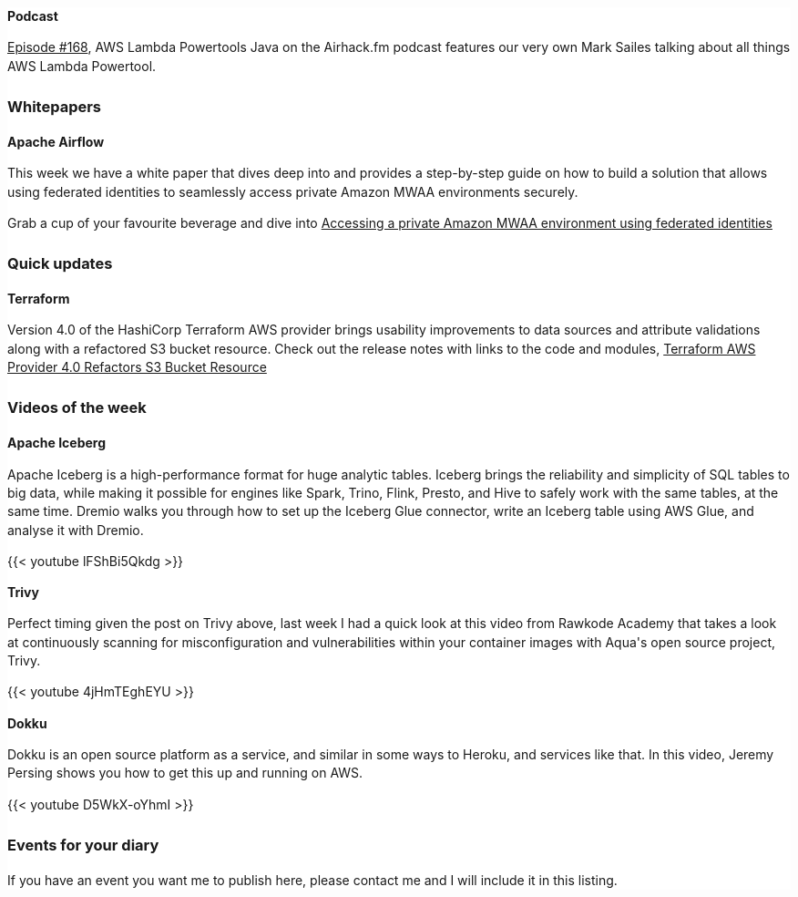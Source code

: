 **Podcast**

[Episode #168](https://podcasts.apple.com/us/podcast/aws-lambda-powertools-java/id1296655154?i=1000550237647), AWS Lambda Powertools Java on the Airhack.fm podcast features our very own Mark Sailes talking about all things AWS Lambda Powertool. 

### Whitepapers

**Apache Airflow**

This week we have a white paper that dives deep into and provides a step-by-step guide on how to build a solution that allows using federated identities to seamlessly access private Amazon MWAA environments securely.

Grab a cup of your favourite beverage and dive into [Accessing a private Amazon MWAA environment using federated identities](https://d1.awsstatic.com/whitepapers/accessing-a-private-amazon-mwaa-environment-using-federated-identities.pdf)

### Quick updates

**Terraform**

Version 4.0 of the HashiCorp Terraform AWS provider brings usability improvements to data sources and attribute validations along with a refactored S3 bucket resource. Check out the release notes with links to the code and modules, [Terraform AWS Provider 4.0 Refactors S3 Bucket Resource](https://www.hashicorp.com/blog/terraform-aws-provider-4-0-refactors-s3-bucket-resource)

### Videos of the week

**Apache Iceberg**

Apache Iceberg is a high-performance format for huge analytic tables. Iceberg brings the reliability and simplicity of SQL tables to big data, while making it possible for engines like Spark, Trino, Flink, Presto, and Hive to safely work with the same tables, at the same time. Dremio walks you through how to set up the Iceberg Glue connector, write an Iceberg table using AWS Glue, and analyse it with Dremio.

{{< youtube lFShBi5Qkdg >}}

**Trivy**

Perfect timing given the post on Trivy above, last week I had a quick look at this video from Rawkode Academy that takes a look at continuously scanning for misconfiguration and vulnerabilities within your container images with Aqua's open source project, Trivy.

{{< youtube 4jHmTEghEYU >}}

**Dokku**

Dokku is an open source platform as a service, and similar in some ways to Heroku, and services like that. In this video, Jeremy Persing shows you how to get this up and running on AWS.

{{< youtube D5WkX-oYhmI >}}

### Events for your diary

If you have an event you want me to publish here, please contact me and I will include it in this listing. 
